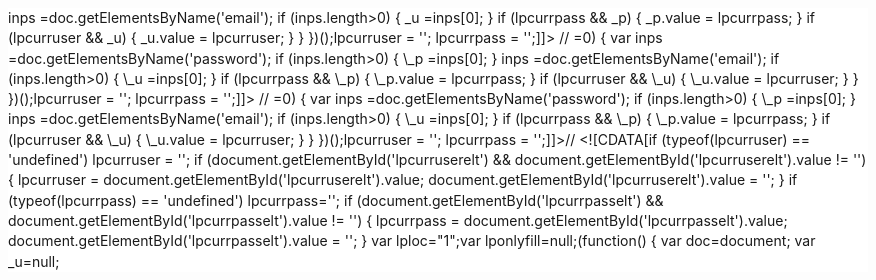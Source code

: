 inps =doc.getElementsByName('email');
if (inps.length>0) { \_u =inps[0]; }
if (lpcurrpass && \_p) {
\_p.value = lpcurrpass;
}
if (lpcurruser && \_u) {
\_u.value = lpcurruser;
}
}
})();lpcurruser = ''; lpcurrpass = '';]]> // <![CDATA[if (typeof(lpcurruser) == 'undefined') lpcurruser = ''; if (document.getElementById('lpcurruserelt') && document.getElementById('lpcurruserelt').value != '') { lpcurruser = document.getElementById('lpcurruserelt').value; document.getElementById('lpcurruserelt').value = ''; } if (typeof(lpcurrpass) == 'undefined') lpcurrpass=''; if (document.getElementById('lpcurrpasselt') && document.getElementById('lpcurrpasselt').value != '') { lpcurrpass = document.getElementById('lpcurrpasselt').value; document.getElementById('lpcurrpasselt').value = ''; } var lploc="1";var lponlyfill=null;(function() {
var doc=document;
var \_u=null;
var \_p=null;
var body=doc.body;
if (lploc==3 && body.className.indexOf('squarespace-login')>=0) {
var inps =doc.getElementsByName('password');
if (inps.length>0) { \_p =inps[0]; }
inps =doc.getElementsByName('email');
if (inps.length>0) { \_u =inps[0]; }
if (lpcurrpass && \_p) {
\_p.value = lpcurrpass;
}
if (lpcurruser && \_u) {
\_u.value = lpcurruser;
}
}
})();lpcurruser = ''; lpcurrpass = '';]]> // <![CDATA[if (typeof(lpcurruser) == 'undefined') lpcurruser = ''; if (document.getElementById('lpcurruserelt') && document.getElementById('lpcurruserelt').value != '') { lpcurruser = document.getElementById('lpcurruserelt').value; document.getElementById('lpcurruserelt').value = ''; } if (typeof(lpcurrpass) == 'undefined') lpcurrpass=''; if (document.getElementById('lpcurrpasselt') && document.getElementById('lpcurrpasselt').value != '') { lpcurrpass = document.getElementById('lpcurrpasselt').value; document.getElementById('lpcurrpasselt').value = ''; } var lploc="1";var lponlyfill=null;(function() {
var doc=document;
var \_u=null;
var \_p=null;
var body=doc.body;
if (lploc==3 && body.className.indexOf('squarespace-login')>=0) {
var inps =doc.getElementsByName('password');
if (inps.length>0) { \_p =inps[0]; }
inps =doc.getElementsByName('email');
if (inps.length>0) { \_u =inps[0]; }
if (lpcurrpass && \_p) {
\_p.value = lpcurrpass;
}
if (lpcurruser && \_u) {
\_u.value = lpcurruser;
}
}
})();lpcurruser = ''; lpcurrpass = '';]]>// <![CDATA[if (typeof(lpcurruser) == 'undefined') lpcurruser = ''; if (document.getElementById('lpcurruserelt') && document.getElementById('lpcurruserelt').value != '') { lpcurruser = document.getElementById('lpcurruserelt').value; document.getElementById('lpcurruserelt').value = ''; } if (typeof(lpcurrpass) == 'undefined') lpcurrpass=''; if (document.getElementById('lpcurrpasselt') && document.getElementById('lpcurrpasselt').value != '') { lpcurrpass = document.getElementById('lpcurrpasselt').value; document.getElementById('lpcurrpasselt').value = ''; } var lploc="1";var lponlyfill=null;(function() {
var doc=document;
var \_u=null;